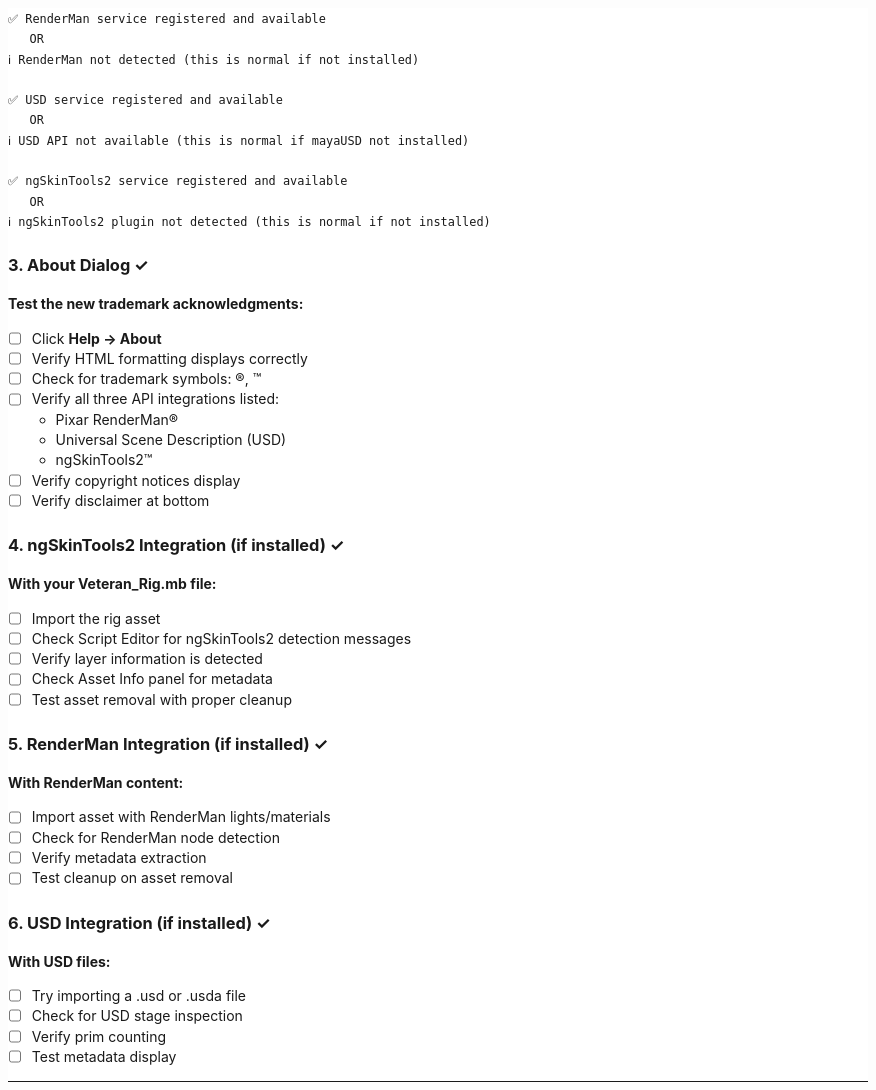 ```text
✅ RenderMan service registered and available
   OR
ℹ️ RenderMan not detected (this is normal if not installed)

✅ USD service registered and available
   OR
ℹ️ USD API not available (this is normal if mayaUSD not installed)

✅ ngSkinTools2 service registered and available
   OR
ℹ️ ngSkinTools2 plugin not detected (this is normal if not installed)
```

### 3. **About Dialog** ✓

**Test the new trademark acknowledgments:**

- [ ] Click **Help → About**
- [ ] Verify HTML formatting displays correctly
- [ ] Check for trademark symbols: ®, ™
- [ ] Verify all three API integrations listed:
  - Pixar RenderMan®
  - Universal Scene Description (USD)
  - ngSkinTools2™
- [ ] Verify copyright notices display
- [ ] Verify disclaimer at bottom

### 4. **ngSkinTools2 Integration** (if installed) ✓

**With your Veteran_Rig.mb file:**

- [ ] Import the rig asset
- [ ] Check Script Editor for ngSkinTools2 detection messages
- [ ] Verify layer information is detected
- [ ] Check Asset Info panel for metadata
- [ ] Test asset removal with proper cleanup

### 5. **RenderMan Integration** (if installed) ✓

**With RenderMan content:**

- [ ] Import asset with RenderMan lights/materials
- [ ] Check for RenderMan node detection
- [ ] Verify metadata extraction
- [ ] Test cleanup on asset removal

### 6. **USD Integration** (if installed) ✓

**With USD files:**

- [ ] Try importing a .usd or .usda file
- [ ] Check for USD stage inspection
- [ ] Verify prim counting
- [ ] Test metadata display

---